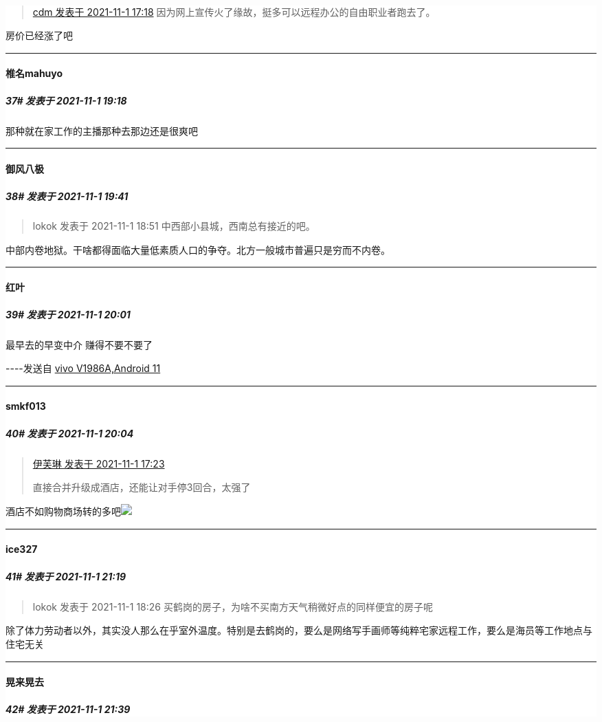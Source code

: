 <blockquote><a href="httphttps://bbs.saraba1st.com/2b/forum.php?mod=redirect&amp;goto=findpost&amp;pid=53366940&amp;ptid=2035144" target="_blank">cdm 发表于 2021-11-1 17:18</a>
因为网上宣传火了缘故，挺多可以远程办公的自由职业者跑去了。</blockquote>
房价已经涨了吧

*****

####  椎名mahuyo  
##### 37#       发表于 2021-11-1 19:18

那种就在家工作的主播那种去那边还是很爽吧

*****

####  御风八极  
##### 38#       发表于 2021-11-1 19:41

<blockquote>lokok 发表于 2021-11-1 18:51
中西部小县城，西南总有接近的吧。</blockquote>
中部内卷地狱。干啥都得面临大量低素质人口的争夺。北方一般城市普遍只是穷而不内卷。

*****

####  红叶  
##### 39#       发表于 2021-11-1 20:01

最早去的早变中介 赚得不要不要了

----发送自 [vivo V1986A,Android 11](http://stage1.5j4m.com/?1.37)

*****

####  smkf013  
##### 40#       发表于 2021-11-1 20:04

<blockquote><a href="httphttps://bbs.saraba1st.com/2b/forum.php?mod=redirect&amp;goto=findpost&amp;pid=53367014&amp;ptid=2035144" target="_blank">伊芙琳 发表于 2021-11-1 17:23</a>

直接合并升级成酒店，还能让对手停3回合，太强了</blockquote>
酒店不如购物商场转的多吧<img src="https://static.saraba1st.com/image/smiley/face2017/245.png" referrerpolicy="no-referrer">

*****

####  ice327  
##### 41#       发表于 2021-11-1 21:19

<blockquote>lokok 发表于 2021-11-1 18:26
买鹤岗的房子，为啥不买南方天气稍微好点的同样便宜的房子呢</blockquote>
除了体力劳动者以外，其实没人那么在乎室外温度。特别是去鹤岗的，要么是网络写手画师等纯粹宅家远程工作，要么是海员等工作地点与住宅无关

*****

####  晃来晃去  
##### 42#       发表于 2021-11-1 21:39

